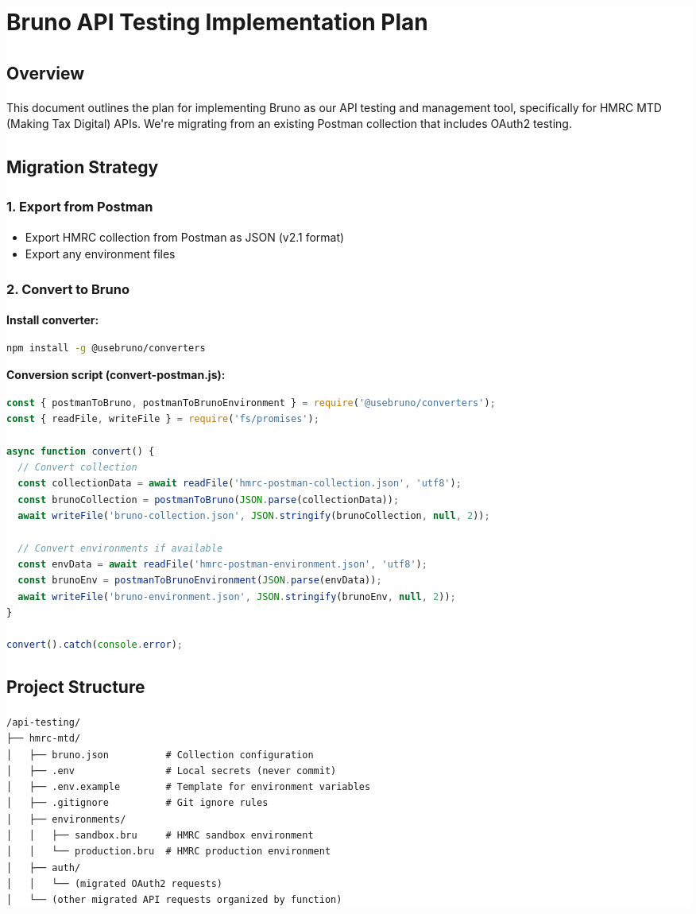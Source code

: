 # Bruno API Testing Implementation Plan

## Overview
This document outlines the plan for implementing Bruno as our API testing and management tool, specifically for HMRC MTD (Making Tax Digital) APIs. We're migrating from an existing Postman collection that includes OAuth2 testing.

## Migration Strategy

### 1. Export from Postman
- Export HMRC collection from Postman as JSON (v2.1 format)
- Export any environment files

### 2. Convert to Bruno

**Install converter:**
```bash
npm install -g @usebruno/converters
```

**Conversion script (convert-postman.js):**
```javascript
const { postmanToBruno, postmanToBrunoEnvironment } = require('@usebruno/converters');
const { readFile, writeFile } = require('fs/promises');

async function convert() {
  // Convert collection
  const collectionData = await readFile('hmrc-postman-collection.json', 'utf8');
  const brunoCollection = postmanToBruno(JSON.parse(collectionData));
  await writeFile('bruno-collection.json', JSON.stringify(brunoCollection, null, 2));
  
  // Convert environments if available
  const envData = await readFile('hmrc-postman-environment.json', 'utf8');
  const brunoEnv = postmanToBrunoEnvironment(JSON.parse(envData));
  await writeFile('bruno-environment.json', JSON.stringify(brunoEnv, null, 2));
}

convert().catch(console.error);
```

## Project Structure

```
/api-testing/
├── hmrc-mtd/
│   ├── bruno.json          # Collection configuration
│   ├── .env                # Local secrets (never commit)
│   ├── .env.example        # Template for environment variables
│   ├── .gitignore          # Git ignore rules
│   ├── environments/
│   │   ├── sandbox.bru     # HMRC sandbox environment
│   │   └── production.bru  # HMRC production environment
│   ├── auth/
│   │   └── (migrated OAuth2 requests)
│   └── (other migrated API requests organized by function)
```
